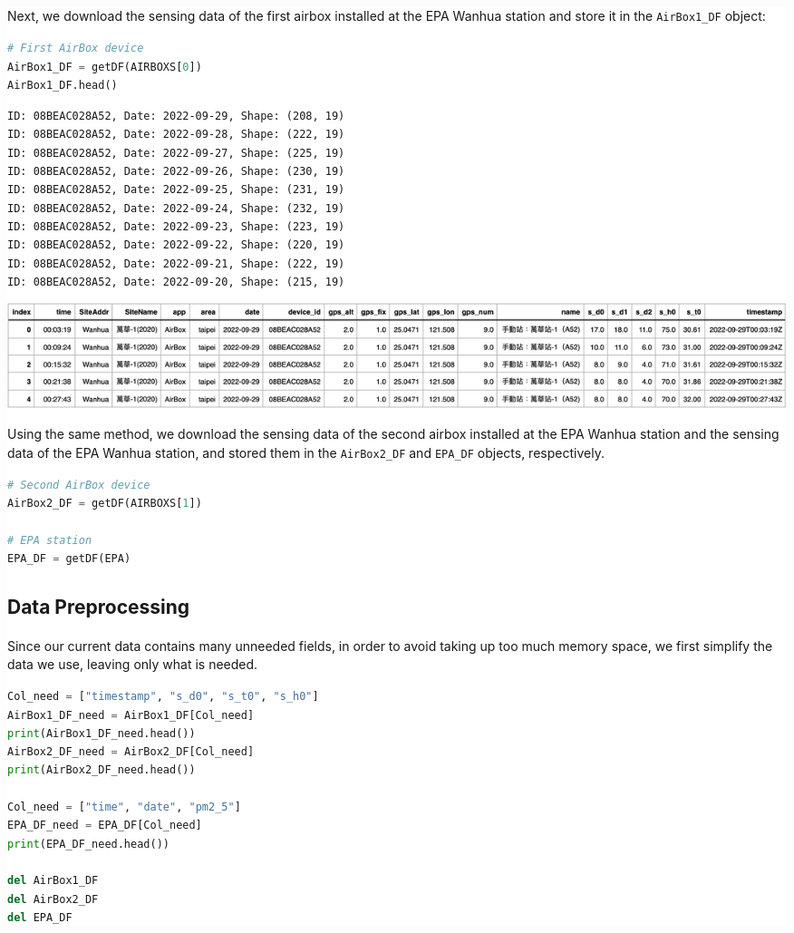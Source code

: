 Next, we download the sensing data of the first airbox installed at the EPA Wanhua station and store it in the `AirBox1_DF` object:

```python
# First AirBox device
AirBox1_DF = getDF(AIRBOXS[0])
AirBox1_DF.head()
```

```
ID: 08BEAC028A52, Date: 2022-09-29, Shape: (208, 19)
ID: 08BEAC028A52, Date: 2022-09-28, Shape: (222, 19)
ID: 08BEAC028A52, Date: 2022-09-27, Shape: (225, 19)
ID: 08BEAC028A52, Date: 2022-09-26, Shape: (230, 19)
ID: 08BEAC028A52, Date: 2022-09-25, Shape: (231, 19)
ID: 08BEAC028A52, Date: 2022-09-24, Shape: (232, 19)
ID: 08BEAC028A52, Date: 2022-09-23, Shape: (223, 19)
ID: 08BEAC028A52, Date: 2022-09-22, Shape: (220, 19)
ID: 08BEAC028A52, Date: 2022-09-21, Shape: (222, 19)
ID: 08BEAC028A52, Date: 2022-09-20, Shape: (215, 19)
```

![Python output](figures/6-3-2-2.png)

Using the same method, we download the sensing data of the second airbox installed at the EPA Wanhua station and the sensing data of the EPA Wanhua station, and stored them in the `AirBox2_DF` and `EPA_DF` objects, respectively.

```python
# Second AirBox device
AirBox2_DF = getDF(AIRBOXS[1])

# EPA station
EPA_DF = getDF(EPA)
```

## Data Preprocessing

Since our current data contains many unneeded fields, in order to avoid taking up too much memory space, we first simplify the data we use, leaving only what is needed.

```python
Col_need = ["timestamp", "s_d0", "s_t0", "s_h0"]
AirBox1_DF_need = AirBox1_DF[Col_need]
print(AirBox1_DF_need.head())
AirBox2_DF_need = AirBox2_DF[Col_need]
print(AirBox2_DF_need.head())

Col_need = ["time", "date", "pm2_5"]
EPA_DF_need = EPA_DF[Col_need]
print(EPA_DF_need.head())

del AirBox1_DF
del AirBox2_DF
del EPA_DF
```
